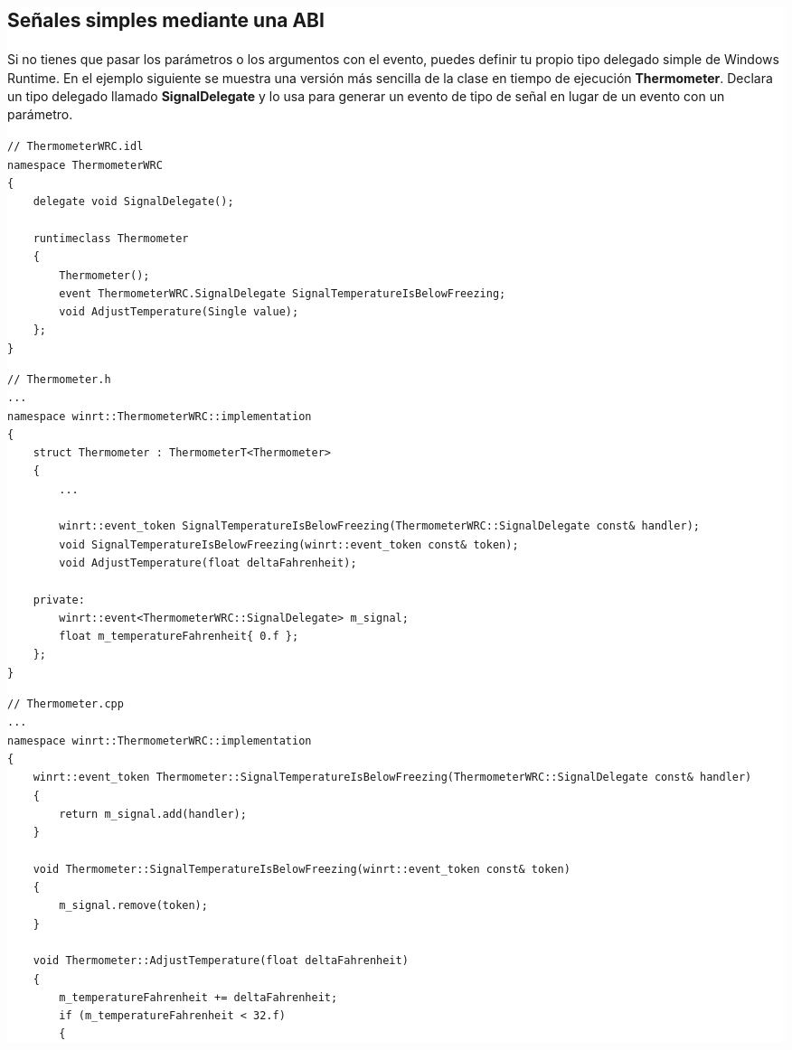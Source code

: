 ## <a name="simple-signals-across-an-abi"></a>Señales simples mediante una ABI

Si no tienes que pasar los parámetros o los argumentos con el evento, puedes definir tu propio tipo delegado simple de Windows Runtime. En el ejemplo siguiente se muestra una versión más sencilla de la clase en tiempo de ejecución **Thermometer**. Declara un tipo delegado llamado **SignalDelegate** y lo usa para generar un evento de tipo de señal en lugar de un evento con un parámetro.

```idl
// ThermometerWRC.idl
namespace ThermometerWRC
{
    delegate void SignalDelegate();

    runtimeclass Thermometer
    {
        Thermometer();
        event ThermometerWRC.SignalDelegate SignalTemperatureIsBelowFreezing;
        void AdjustTemperature(Single value);
    };
}
```

```cppwinrt
// Thermometer.h
...
namespace winrt::ThermometerWRC::implementation
{
    struct Thermometer : ThermometerT<Thermometer>
    {
        ...

        winrt::event_token SignalTemperatureIsBelowFreezing(ThermometerWRC::SignalDelegate const& handler);
        void SignalTemperatureIsBelowFreezing(winrt::event_token const& token);
        void AdjustTemperature(float deltaFahrenheit);

    private:
        winrt::event<ThermometerWRC::SignalDelegate> m_signal;
        float m_temperatureFahrenheit{ 0.f };
    };
}
```

```cppwinrt
// Thermometer.cpp
...
namespace winrt::ThermometerWRC::implementation
{
    winrt::event_token Thermometer::SignalTemperatureIsBelowFreezing(ThermometerWRC::SignalDelegate const& handler)
    {
        return m_signal.add(handler);
    }

    void Thermometer::SignalTemperatureIsBelowFreezing(winrt::event_token const& token)
    {
        m_signal.remove(token);
    }

    void Thermometer::AdjustTemperature(float deltaFahrenheit)
    {
        m_temperatureFahrenheit += deltaFahrenheit;
        if (m_temperatureFahrenheit < 32.f)
        {
```